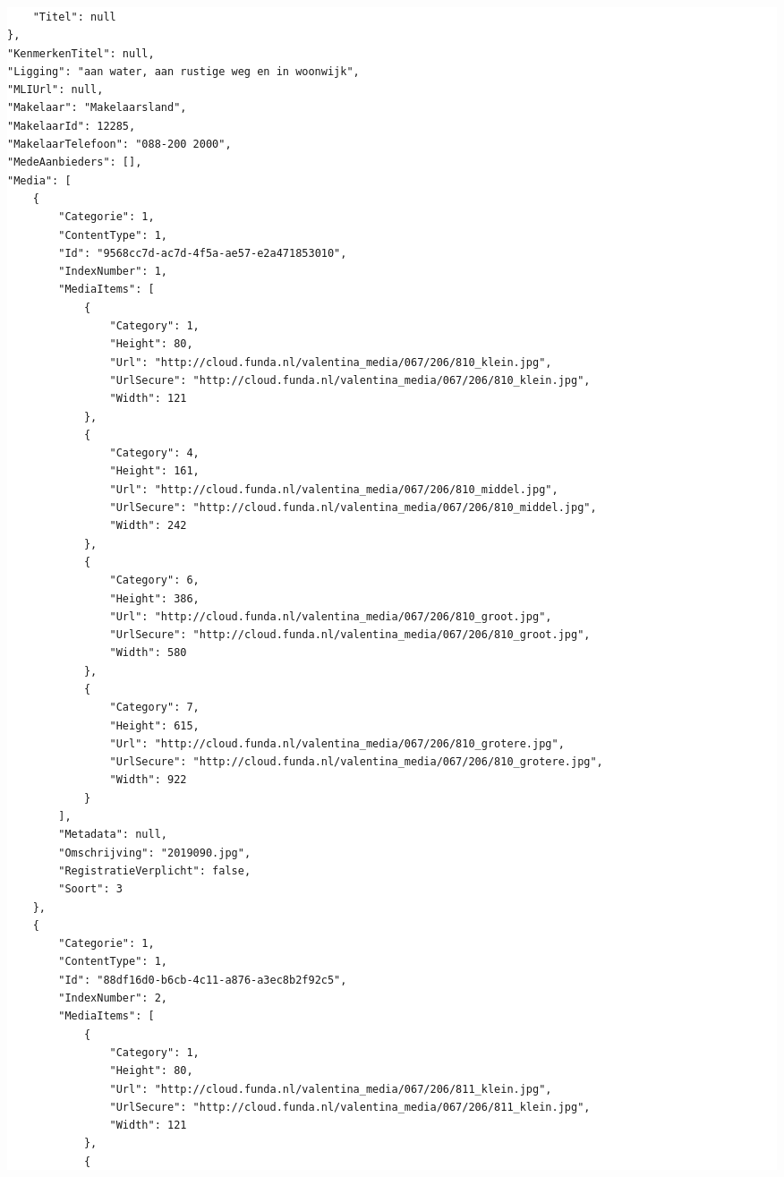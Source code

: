         "Titel": null
    },
    "KenmerkenTitel": null,
    "Ligging": "aan water, aan rustige weg en in woonwijk",
    "MLIUrl": null,
    "Makelaar": "Makelaarsland",
    "MakelaarId": 12285,
    "MakelaarTelefoon": "088-200 2000",
    "MedeAanbieders": [],
    "Media": [
        {
            "Categorie": 1,
            "ContentType": 1,
            "Id": "9568cc7d-ac7d-4f5a-ae57-e2a471853010",
            "IndexNumber": 1,
            "MediaItems": [
                {
                    "Category": 1,
                    "Height": 80,
                    "Url": "http://cloud.funda.nl/valentina_media/067/206/810_klein.jpg",
                    "UrlSecure": "http://cloud.funda.nl/valentina_media/067/206/810_klein.jpg",
                    "Width": 121
                },
                {
                    "Category": 4,
                    "Height": 161,
                    "Url": "http://cloud.funda.nl/valentina_media/067/206/810_middel.jpg",
                    "UrlSecure": "http://cloud.funda.nl/valentina_media/067/206/810_middel.jpg",
                    "Width": 242
                },
                {
                    "Category": 6,
                    "Height": 386,
                    "Url": "http://cloud.funda.nl/valentina_media/067/206/810_groot.jpg",
                    "UrlSecure": "http://cloud.funda.nl/valentina_media/067/206/810_groot.jpg",
                    "Width": 580
                },
                {
                    "Category": 7,
                    "Height": 615,
                    "Url": "http://cloud.funda.nl/valentina_media/067/206/810_grotere.jpg",
                    "UrlSecure": "http://cloud.funda.nl/valentina_media/067/206/810_grotere.jpg",
                    "Width": 922
                }
            ],
            "Metadata": null,
            "Omschrijving": "2019090.jpg",
            "RegistratieVerplicht": false,
            "Soort": 3
        },
        {
            "Categorie": 1,
            "ContentType": 1,
            "Id": "88df16d0-b6cb-4c11-a876-a3ec8b2f92c5",
            "IndexNumber": 2,
            "MediaItems": [
                {
                    "Category": 1,
                    "Height": 80,
                    "Url": "http://cloud.funda.nl/valentina_media/067/206/811_klein.jpg",
                    "UrlSecure": "http://cloud.funda.nl/valentina_media/067/206/811_klein.jpg",
                    "Width": 121
                },
                {